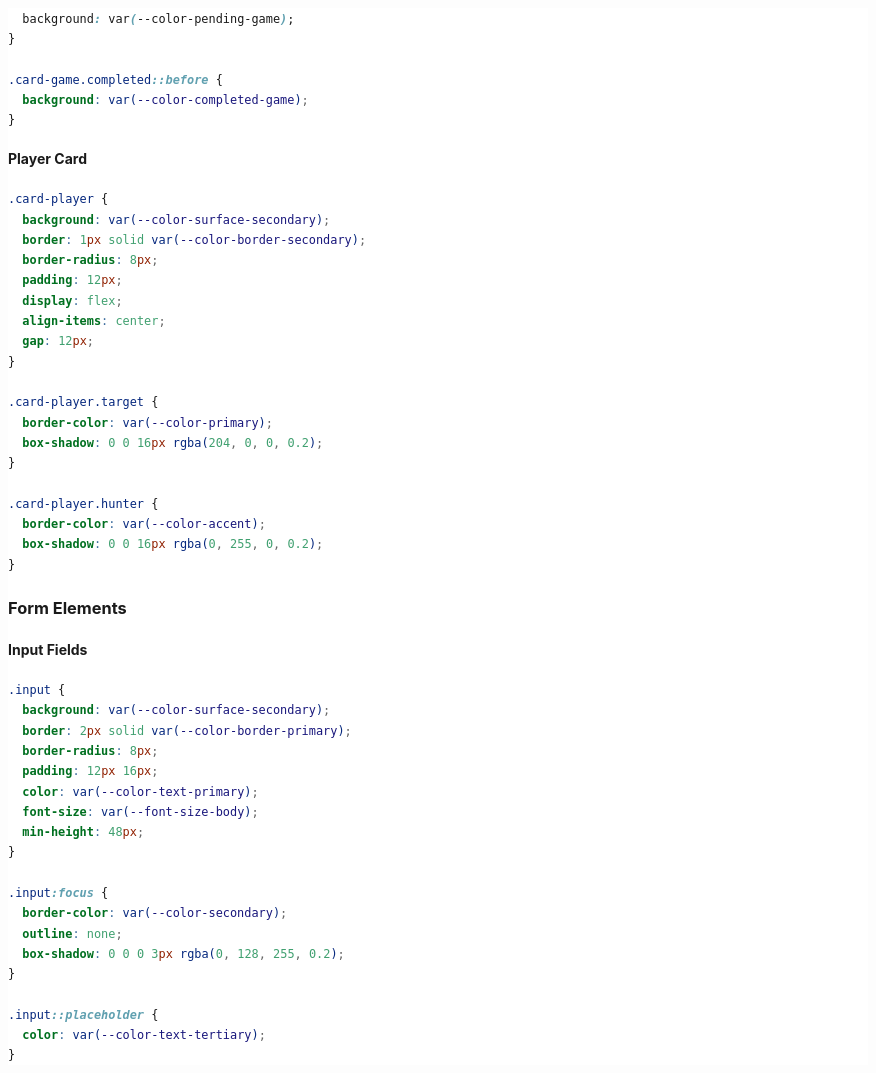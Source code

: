 ```css
  background: var(--color-pending-game);
}

.card-game.completed::before {
  background: var(--color-completed-game);
}
```

#### Player Card
```css
.card-player {
  background: var(--color-surface-secondary);
  border: 1px solid var(--color-border-secondary);
  border-radius: 8px;
  padding: 12px;
  display: flex;
  align-items: center;
  gap: 12px;
}

.card-player.target {
  border-color: var(--color-primary);
  box-shadow: 0 0 16px rgba(204, 0, 0, 0.2);
}

.card-player.hunter {
  border-color: var(--color-accent);
  box-shadow: 0 0 16px rgba(0, 255, 0, 0.2);
}
```

### Form Elements

#### Input Fields
```css
.input {
  background: var(--color-surface-secondary);
  border: 2px solid var(--color-border-primary);
  border-radius: 8px;
  padding: 12px 16px;
  color: var(--color-text-primary);
  font-size: var(--font-size-body);
  min-height: 48px;
}

.input:focus {
  border-color: var(--color-secondary);
  outline: none;
  box-shadow: 0 0 0 3px rgba(0, 128, 255, 0.2);
}

.input::placeholder {
  color: var(--color-text-tertiary);
}
```
